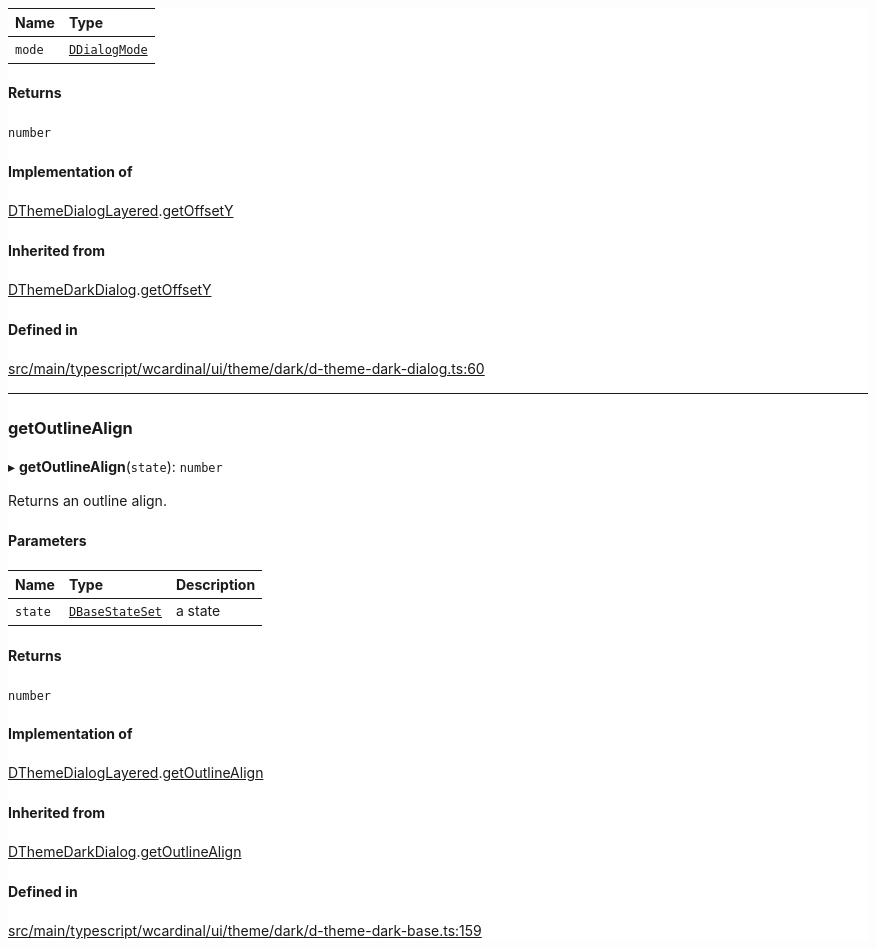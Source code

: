| Name | Type |
| :------ | :------ |
| `mode` | [`DDialogMode`](../index.md#ddialogmode) |

#### Returns

`number`

#### Implementation of

[DThemeDialogLayered](../interfaces/DThemeDialogLayered.md).[getOffsetY](../interfaces/DThemeDialogLayered.md#getoffsety)

#### Inherited from

[DThemeDarkDialog](DThemeDarkDialog.md).[getOffsetY](DThemeDarkDialog.md#getoffsety)

#### Defined in

[src/main/typescript/wcardinal/ui/theme/dark/d-theme-dark-dialog.ts:60](https://github.com/winter-cardinal/winter-cardinal-ui/blob/v0.414.0/src/main/typescript/wcardinal/ui/theme/dark/d-theme-dark-dialog.ts#L60)

___

### getOutlineAlign

▸ **getOutlineAlign**(`state`): `number`

Returns an outline align.

#### Parameters

| Name | Type | Description |
| :------ | :------ | :------ |
| `state` | [`DBaseStateSet`](../interfaces/DBaseStateSet.md) | a state |

#### Returns

`number`

#### Implementation of

[DThemeDialogLayered](../interfaces/DThemeDialogLayered.md).[getOutlineAlign](../interfaces/DThemeDialogLayered.md#getoutlinealign)

#### Inherited from

[DThemeDarkDialog](DThemeDarkDialog.md).[getOutlineAlign](DThemeDarkDialog.md#getoutlinealign)

#### Defined in

[src/main/typescript/wcardinal/ui/theme/dark/d-theme-dark-base.ts:159](https://github.com/winter-cardinal/winter-cardinal-ui/blob/v0.414.0/src/main/typescript/wcardinal/ui/theme/dark/d-theme-dark-base.ts#L159)

